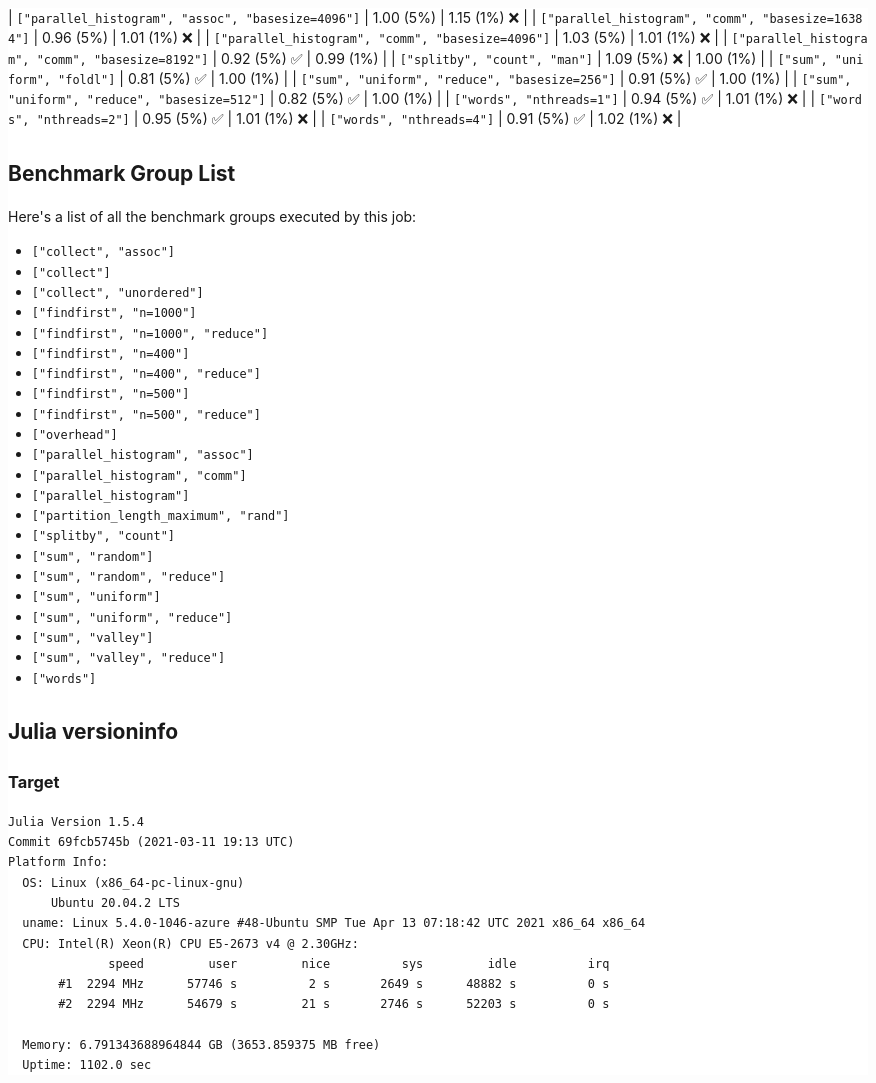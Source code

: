 | `["parallel_histogram", "assoc", "basesize=4096"]`  |                   1.00 (5%)  |                1.15 (1%) :x: |
| `["parallel_histogram", "comm", "basesize=16384"]`  |                   0.96 (5%)  |                1.01 (1%) :x: |
| `["parallel_histogram", "comm", "basesize=4096"]`   |                   1.03 (5%)  |                1.01 (1%) :x: |
| `["parallel_histogram", "comm", "basesize=8192"]`   | 0.92 (5%) :white_check_mark: |                   0.99 (1%)  |
| `["splitby", "count", "man"]`                       |                1.09 (5%) :x: |                   1.00 (1%)  |
| `["sum", "uniform", "foldl"]`                       | 0.81 (5%) :white_check_mark: |                   1.00 (1%)  |
| `["sum", "uniform", "reduce", "basesize=256"]`      | 0.91 (5%) :white_check_mark: |                   1.00 (1%)  |
| `["sum", "uniform", "reduce", "basesize=512"]`      | 0.82 (5%) :white_check_mark: |                   1.00 (1%)  |
| `["words", "nthreads=1"]`                           | 0.94 (5%) :white_check_mark: |                1.01 (1%) :x: |
| `["words", "nthreads=2"]`                           | 0.95 (5%) :white_check_mark: |                1.01 (1%) :x: |
| `["words", "nthreads=4"]`                           | 0.91 (5%) :white_check_mark: |                1.02 (1%) :x: |

## Benchmark Group List
Here's a list of all the benchmark groups executed by this job:

- `["collect", "assoc"]`
- `["collect"]`
- `["collect", "unordered"]`
- `["findfirst", "n=1000"]`
- `["findfirst", "n=1000", "reduce"]`
- `["findfirst", "n=400"]`
- `["findfirst", "n=400", "reduce"]`
- `["findfirst", "n=500"]`
- `["findfirst", "n=500", "reduce"]`
- `["overhead"]`
- `["parallel_histogram", "assoc"]`
- `["parallel_histogram", "comm"]`
- `["parallel_histogram"]`
- `["partition_length_maximum", "rand"]`
- `["splitby", "count"]`
- `["sum", "random"]`
- `["sum", "random", "reduce"]`
- `["sum", "uniform"]`
- `["sum", "uniform", "reduce"]`
- `["sum", "valley"]`
- `["sum", "valley", "reduce"]`
- `["words"]`

## Julia versioninfo

### Target
```
Julia Version 1.5.4
Commit 69fcb5745b (2021-03-11 19:13 UTC)
Platform Info:
  OS: Linux (x86_64-pc-linux-gnu)
      Ubuntu 20.04.2 LTS
  uname: Linux 5.4.0-1046-azure #48-Ubuntu SMP Tue Apr 13 07:18:42 UTC 2021 x86_64 x86_64
  CPU: Intel(R) Xeon(R) CPU E5-2673 v4 @ 2.30GHz: 
              speed         user         nice          sys         idle          irq
       #1  2294 MHz      57746 s          2 s       2649 s      48882 s          0 s
       #2  2294 MHz      54679 s         21 s       2746 s      52203 s          0 s
       
  Memory: 6.791343688964844 GB (3653.859375 MB free)
  Uptime: 1102.0 sec
```